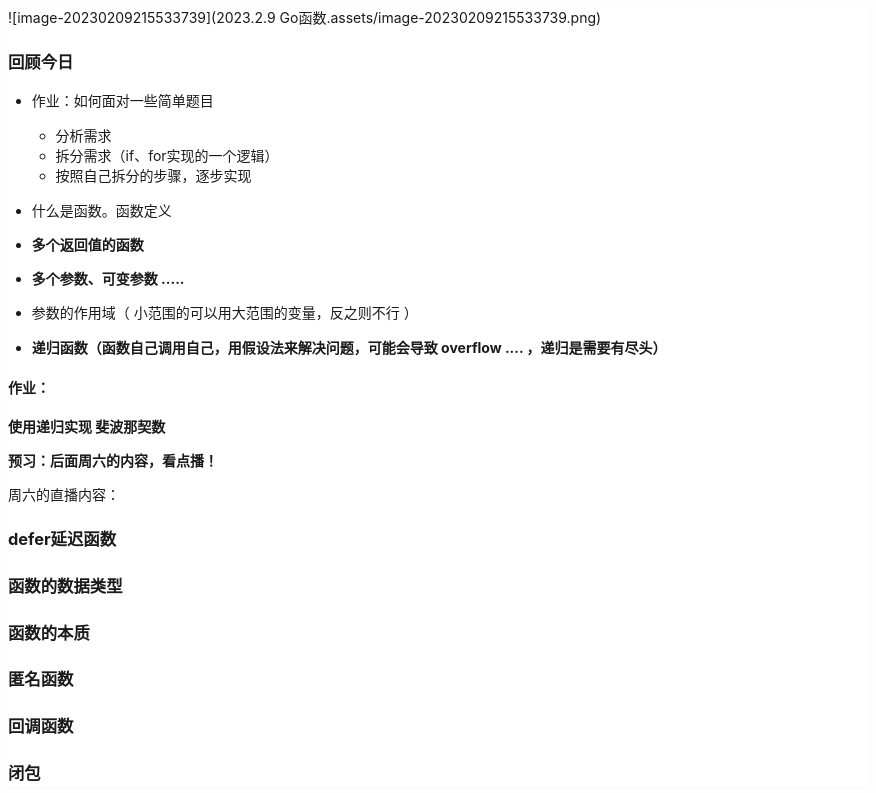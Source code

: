 ![image-20230209215533739](2023.2.9 Go函数.assets/image-20230209215533739.png)



### 回顾今日

- 作业：如何面对一些简单题目
  - 分析需求
  - 拆分需求（if、for实现的一个逻辑）
  - 按照自己拆分的步骤，逐步实现

- 什么是函数。函数定义
- **多个返回值的函数**
- **多个参数、可变参数 .....**
- 参数的作用域（ 小范围的可以用大范围的变量，反之则不行 ）
- **递归函数（函数自己调用自己，用假设法来解决问题，可能会导致 overflow .... ，递归是需要有尽头）**



#### 作业：

**使用递归实现 斐波那契数**

**预习：后面周六的内容，看点播！**



周六的直播内容：

### defer延迟函数

### 函数的数据类型

### 函数的本质

### 匿名函数

### 回调函数

### 闭包













